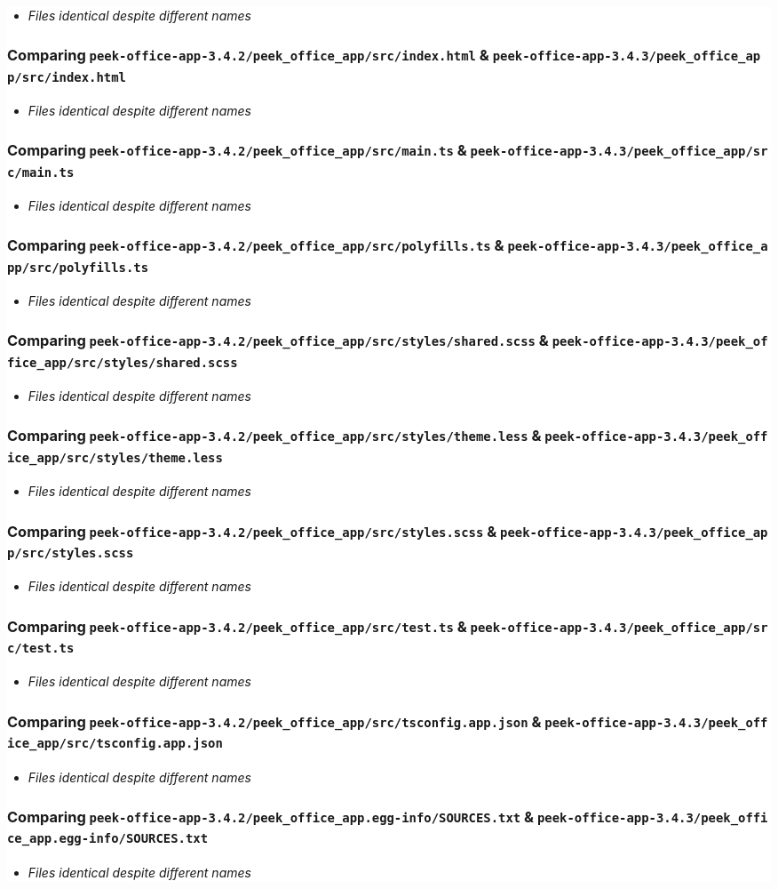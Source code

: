  * *Files identical despite different names*

### Comparing `peek-office-app-3.4.2/peek_office_app/src/index.html` & `peek-office-app-3.4.3/peek_office_app/src/index.html`

 * *Files identical despite different names*

### Comparing `peek-office-app-3.4.2/peek_office_app/src/main.ts` & `peek-office-app-3.4.3/peek_office_app/src/main.ts`

 * *Files identical despite different names*

### Comparing `peek-office-app-3.4.2/peek_office_app/src/polyfills.ts` & `peek-office-app-3.4.3/peek_office_app/src/polyfills.ts`

 * *Files identical despite different names*

### Comparing `peek-office-app-3.4.2/peek_office_app/src/styles/shared.scss` & `peek-office-app-3.4.3/peek_office_app/src/styles/shared.scss`

 * *Files identical despite different names*

### Comparing `peek-office-app-3.4.2/peek_office_app/src/styles/theme.less` & `peek-office-app-3.4.3/peek_office_app/src/styles/theme.less`

 * *Files identical despite different names*

### Comparing `peek-office-app-3.4.2/peek_office_app/src/styles.scss` & `peek-office-app-3.4.3/peek_office_app/src/styles.scss`

 * *Files identical despite different names*

### Comparing `peek-office-app-3.4.2/peek_office_app/src/test.ts` & `peek-office-app-3.4.3/peek_office_app/src/test.ts`

 * *Files identical despite different names*

### Comparing `peek-office-app-3.4.2/peek_office_app/src/tsconfig.app.json` & `peek-office-app-3.4.3/peek_office_app/src/tsconfig.app.json`

 * *Files identical despite different names*

### Comparing `peek-office-app-3.4.2/peek_office_app.egg-info/SOURCES.txt` & `peek-office-app-3.4.3/peek_office_app.egg-info/SOURCES.txt`

 * *Files identical despite different names*
